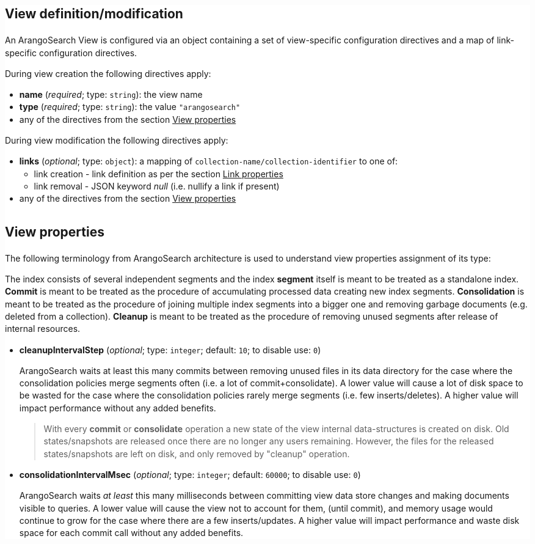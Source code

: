 
## View definition/modification

An ArangoSearch View is configured via an object containing a set of
view-specific configuration directives and a map of link-specific configuration
directives.

During view creation the following directives apply:

- **name** (_required_; type: `string`): the view name
- **type** (_required_; type: `string`): the value `"arangosearch"`
- any of the directives from the section [View properties](#view-properties)

During view modification the following directives apply:

- **links** (_optional_; type: `object`):
  a mapping of `collection-name/collection-identifier` to one of:
  - link creation - link definition as per the section [Link properties](#link-properties)
  - link removal - JSON keyword *null* (i.e. nullify a link if present)<br/>
- any of the directives from the section [View properties](#view-properties)

## View properties
The following terminology from ArangoSearch architecture is used to understand
view properties assignment of its type:

The index consists of several independent segments and the index **segment**
itself is meant to be treated as a standalone index. **Commit** is meant to be
treated as the procedure of accumulating processed data creating new index
segments. **Consolidation** is meant to be treated as the procedure of joining
multiple index segments into a bigger one and removing garbage documents (e.g.
deleted from a collection). **Cleanup** is meant to be treated as the procedure
of removing unused segments after release of internal resources.

- **cleanupIntervalStep** (_optional_; type: `integer`; default: `10`; to
  disable use: `0`)

  ArangoSearch waits at least this many commits between removing unused files in
  its data directory for the case where the consolidation policies merge
  segments often (i.e. a lot of commit+consolidate). A lower value will cause a
  lot of disk space to be wasted for the case where the consolidation policies
  rarely merge segments (i.e. few inserts/deletes). A higher value will impact
  performance without any added benefits.

  > With every **commit** or **consolidate** operation a new state of the view
  > internal data-structures is created on disk. Old states/snapshots are
  > released once there are no longer any users remaining. However, the files
  > for the released states/snapshots are left on disk, and only removed by
  > "cleanup" operation.

- **consolidationIntervalMsec** (_optional_; type: `integer`; default: `60000`;
  to disable use: `0`)

  ArangoSearch waits _at least_ this many milliseconds between committing view
  data store changes and making documents visible to queries. A lower value
  will cause the view not to account for them, (until commit), and memory usage
  would continue to grow for the case where there are a few inserts/updates. A
  higher value will impact performance and waste disk space for each commit call
  without any added benefits.

